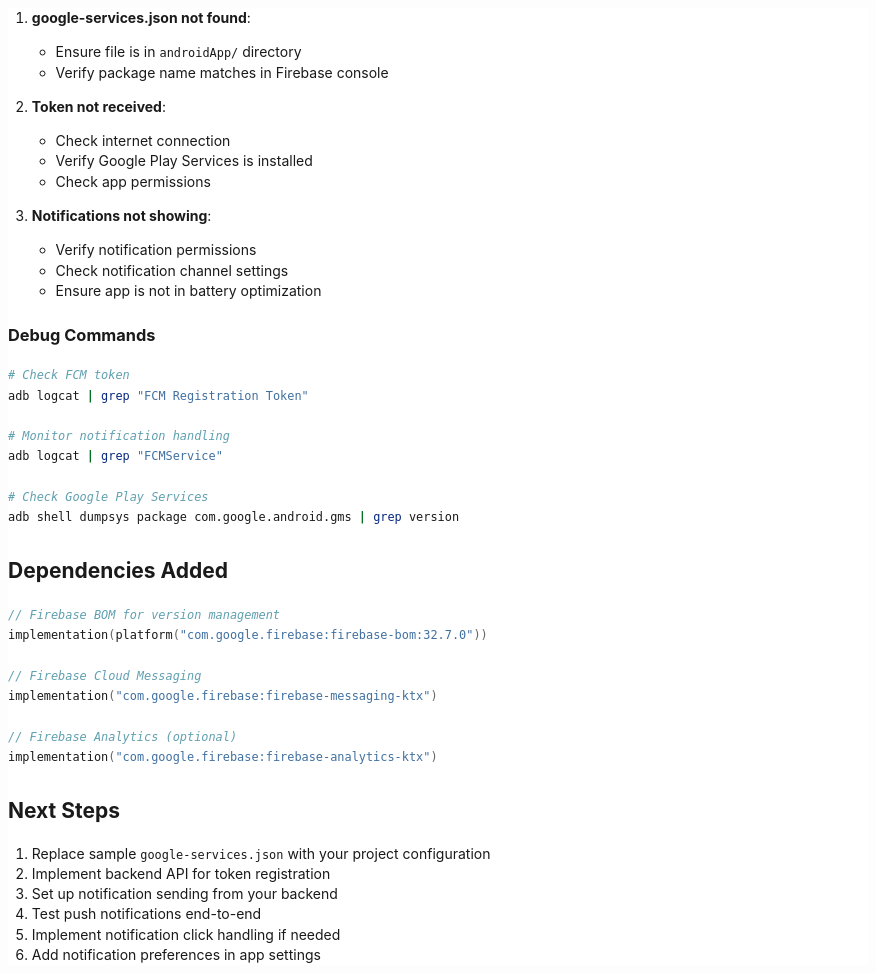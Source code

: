 1. **google-services.json not found**:
   - Ensure file is in `androidApp/` directory
   - Verify package name matches in Firebase console

2. **Token not received**:
   - Check internet connection
   - Verify Google Play Services is installed
   - Check app permissions

3. **Notifications not showing**:
   - Verify notification permissions
   - Check notification channel settings
   - Ensure app is not in battery optimization

### Debug Commands
```bash
# Check FCM token
adb logcat | grep "FCM Registration Token"

# Monitor notification handling
adb logcat | grep "FCMService"

# Check Google Play Services
adb shell dumpsys package com.google.android.gms | grep version
```

## Dependencies Added

```kotlin
// Firebase BOM for version management
implementation(platform("com.google.firebase:firebase-bom:32.7.0"))

// Firebase Cloud Messaging
implementation("com.google.firebase:firebase-messaging-ktx")

// Firebase Analytics (optional)
implementation("com.google.firebase:firebase-analytics-ktx")
```

## Next Steps

1. Replace sample `google-services.json` with your project configuration
2. Implement backend API for token registration
3. Set up notification sending from your backend
4. Test push notifications end-to-end
5. Implement notification click handling if needed
6. Add notification preferences in app settings

